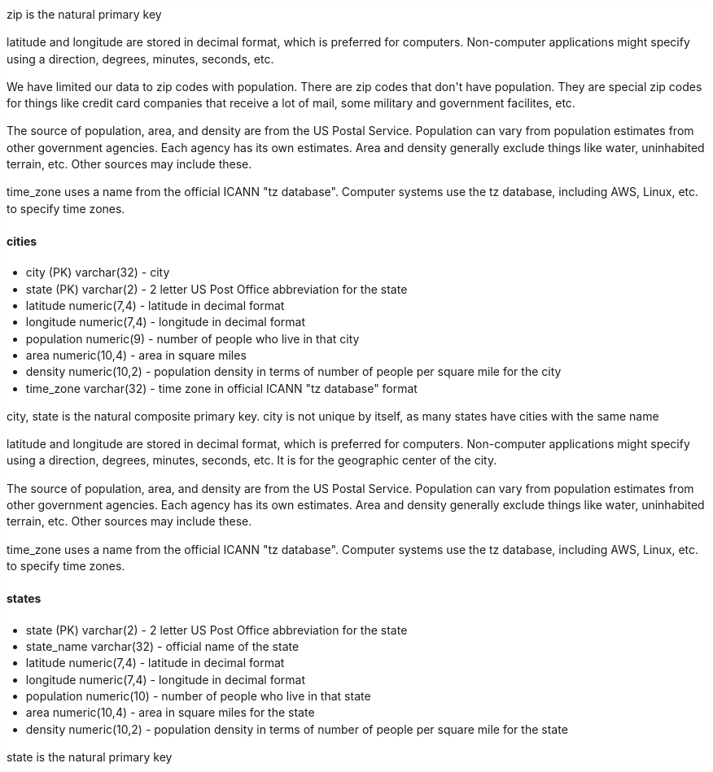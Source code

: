 zip is the natural primary key

latitude and longitude are stored in decimal format, which is preferred for computers.  Non-computer applications might specify using a direction, degrees, minutes, seconds, etc.

We have limited our data to zip codes with population.  There are zip codes that don't have population. They are special zip codes for things like credit card companies that receive a lot of mail, some military and government facilites, etc.

The source of population, area, and density are from the US Postal Service.  Population can vary from population estimates from other government agencies. Each agency has its own estimates.  Area and density generally exclude things like water, uninhabited terrain, etc.  Other sources may include these.

time_zone uses a name from the official ICANN "tz database".  Computer systems use the tz database, including AWS, Linux, etc. to specify time zones. 

#### cities

* city (PK) varchar(32) - city
* state (PK) varchar(2) - 2 letter US Post Office abbreviation for the state
* latitude numeric(7,4) - latitude in decimal format
* longitude numeric(7,4) - longitude in decimal format
* population numeric(9) - number of people who live in that city
* area numeric(10,4) - area in square miles
* density numeric(10,2) - population density in terms of number of people per square mile for the city
* time_zone varchar(32) - time zone in official ICANN "tz database" format

city, state is the natural composite primary key.  city is not unique by itself, as many states have cities with the same name

latitude and longitude are stored in decimal format, which is preferred for computers.  Non-computer applications might specify using a direction, degrees, minutes, seconds, etc.  It is for the geographic center of the city.

The source of population, area, and density are from the US Postal Service.  Population can vary from population estimates from other government agencies. Each agency has its own estimates.  Area and density generally exclude things like water, uninhabited terrain, etc.  Other sources may include these.

time_zone uses a name from the official ICANN "tz database".  Computer systems use the tz database, including AWS, Linux, etc. to specify time zones. 

#### states

* state (PK) varchar(2) - 2 letter US Post Office abbreviation for the state
* state_name varchar(32) - official name of the state
* latitude numeric(7,4) - latitude in decimal format
* longitude numeric(7,4) - longitude in decimal format
* population numeric(10) - number of people who live in that state
* area numeric(10,4) - area in square miles for the state
* density numeric(10,2) - population density in terms of number of people per square mile for the state

state is the natural primary key
